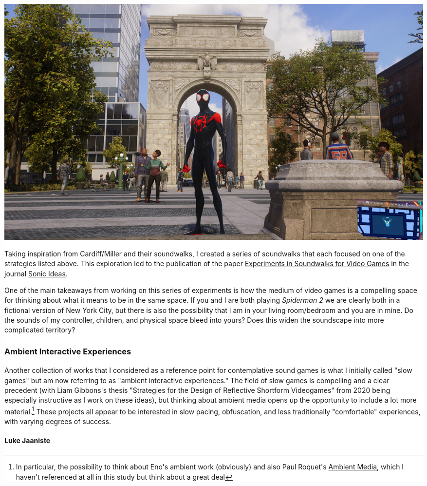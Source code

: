 ![Spiderman](../images/spiderman.png)

Taking inspiration from Cardiff/Miller and their soundwalks, I created a series of soundwalks that each focused on one of the strategies listed above. This exploration led to the publication of the paper [Experiments in Soundwalks for Video Games](https://www.cmmas.com/en/ideassonicas32/ideassonicas%2Fsonicideas-23) in the journal [Sonic Ideas](https://www.cmmas.com/en/sonicideas).

One of the main takeaways from working on this series of experiments is how the medium of video games is a compelling space for thinking about what it means to be in the same space. If you and I are both playing _Spiderman 2_ we are clearly both in a fictional version of New York City, but there is also the possibility that I am in your living room/bedroom and you are in mine. Do the sounds of my controller, children, and physical space bleed into yours? Does this widen the soundscape into more complicated territory? 

### Ambient Interactive Experiences

Another collection of works that I considered as a reference point for contemplative sound games is what I initially called "slow games" but am now referring to as "ambient interactive experiences." The field of slow games is compelling and a clear precedent (with Liam Gibbons's thesis "Strategies for the Design of Reflective Shortform Videogames" from 2020 being especially instructive as I work on these ideas), but thinking about ambient media opens up the opportunity to include a lot more material.[^4] These projects all appear to be interested in slow pacing, obfuscation, and less traditionally "comfortable" experiences, with varying degrees of success.

#### Luke Jaaniste


[^2]: **Westerkamp, “Soundwalking,” [https://www.hildegardwesterkamp.ca/writings/writingsby/?post_id=13&title=soundwalking](https://www.hildegardwesterkamp.ca/writings/writingsby/?post_id=13&title=soundwalking)**
[^3]: Bethancourt, guided soundwalk for Firewatch and Red Dead Redemption 2
[^4]: In particular, the possibility to think about Eno's ambient work (obviously) and also Paul Roquet's [Ambient Media](https://www.upress.umn.edu/9780816692460/ambient-media/), which I haven't referenced at all in this study but think about a great deal
[^5]: Jaaniste, Approaching the Ambient
[^6]: Niedderer, "Designing Mindful Interaction: The Category of Performative Object"
[^7]: the *Coffeepot for Masochists* from the cover of Don Norman's "The Design of Everyday Things" is possibly the most famous example of this
[^8]: Djebarra et al., "Contemplative neuroaesthetics and architecture: A sensorimotor exploration" 
[^9]: Schopenhauer, "The World as Will and Representation
[^10]: Side note: I am realizing that all of these could possibly be framed with Soundwalks as the connecting tissue, in which case the format might be more of: element A is in games, here is how that is handled in Soundwalks, here is how it is handled in other disciplines, here is a series of experiments I made in reaction to this